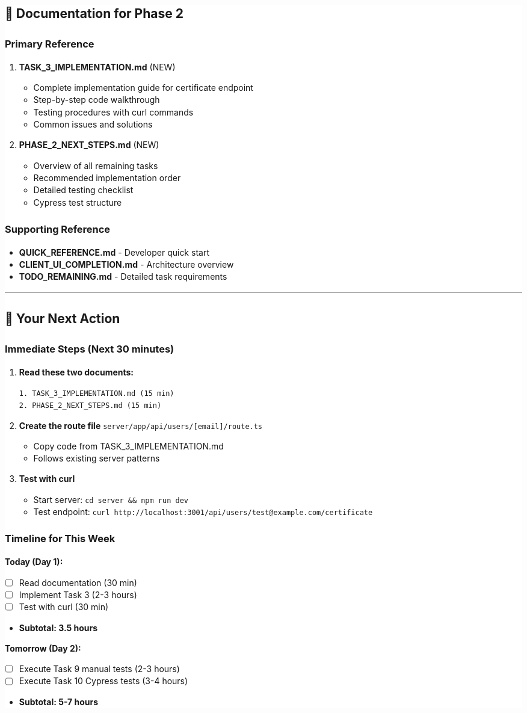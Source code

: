 
## 📖 Documentation for Phase 2

### Primary Reference
1. **TASK_3_IMPLEMENTATION.md** (NEW)
   - Complete implementation guide for certificate endpoint
   - Step-by-step code walkthrough
   - Testing procedures with curl commands
   - Common issues and solutions

2. **PHASE_2_NEXT_STEPS.md** (NEW)
   - Overview of all remaining tasks
   - Recommended implementation order
   - Detailed testing checklist
   - Cypress test structure

### Supporting Reference
- **QUICK_REFERENCE.md** - Developer quick start
- **CLIENT_UI_COMPLETION.md** - Architecture overview
- **TODO_REMAINING.md** - Detailed task requirements

---

## 🎯 Your Next Action

### Immediate Steps (Next 30 minutes)

1. **Read these two documents:**
   ```
   1. TASK_3_IMPLEMENTATION.md (15 min)
   2. PHASE_2_NEXT_STEPS.md (15 min)
   ```

2. **Create the route file** `server/app/api/users/[email]/route.ts`
   - Copy code from TASK_3_IMPLEMENTATION.md
   - Follows existing server patterns

3. **Test with curl**
   - Start server: `cd server && npm run dev`
   - Test endpoint: `curl http://localhost:3001/api/users/test@example.com/certificate`

### Timeline for This Week

**Today (Day 1):**
- [ ] Read documentation (30 min)
- [ ] Implement Task 3 (2-3 hours)
- [ ] Test with curl (30 min)
- **Subtotal: 3.5 hours**

**Tomorrow (Day 2):**
- [ ] Execute Task 9 manual tests (2-3 hours)
- [ ] Execute Task 10 Cypress tests (3-4 hours)
- **Subtotal: 5-7 hours**
